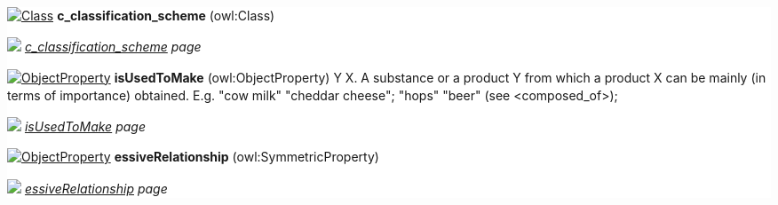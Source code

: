 

[![Class](../../../../../../../../../../../../../../../../../../../../../images/thumb/2/27/Class.gif/20px-Class.gif)](../Image/Class.gif "Class")
__c\_classification\_scheme__ 
 (owl:Class)
 
[![](../../../../../../../../../../../../../../../../../../../../../../../../../../../../../../../../../../../../../../../../../../../../../../../../../../../../../../../../../../../../../../../../../../../../../../../../../../../../../../../../../../../../../../../../../../../../../../../../../../../../../../../../../../../../../../../../../../../../../../../../../../../../../../../../../../../../../../../../../../../../../../../../../../../../../../../../../../../../../../images/thumb/8/87/ArrowRight.gif/11px-ArrowRight.gif)](../Image/ArrowRight.gif "ArrowRight.gif")
_[c\_classification\_scheme](../Submissions/AOS_AGROVOC_Concept_Server_fundation_ontology_model/c_classification_scheme "Submissions:AOS AGROVOC Concept Server fundation ontology model/c classification scheme") 
 page_ 



[![ObjectProperty](../../../../../../../../../../../../../../../../../../../../../../../../../../../../../../../../../../../../../../../../../../../../../../../../../../../../../../../../../../../../../../../../../../../../../../../../../../../../../../../../../../../../../../../../../../../../../../../../../../../../../../../../../../../../../../../../../../../../../../../../../../../../../images/thumb/c/c3/ObjectProperty.gif/20px-ObjectProperty.gif)](../Image/ObjectProperty.gif "ObjectProperty")
__isUsedToMake__ 
 (owl:ObjectProperty) Y <is used to make> X. A substance or a product Y from which a product X can be mainly (in terms of importance) obtained. E.g. "cow milk" <is used to make> "cheddar cheese"; "hops" <is used to make> "beer" (see <composed\_of>);
 
[![](../../../../../../../../../../../../../../../../../../../../../../../../../../../../../../../../../../../../../../../../../../../../../../../../../../../../../../../../../../../../../../../../../../../../../../../../../../../../../../../../../../../../../../../../../../../../../../../../../../../../../../../../../../../../../../../../../../../../../../../../../../../../../../../../../../../../../../../../../../../../../../../../../../../../../../../../../../../../../../images/thumb/8/87/ArrowRight.gif/11px-ArrowRight.gif)](../Image/ArrowRight.gif "ArrowRight.gif")
_[isUsedToMake](../Submissions/AOS_AGROVOC_Concept_Server_fundation_ontology_model/isUsedToMake "Submissions:AOS AGROVOC Concept Server fundation ontology model/isUsedToMake") 
 page_ 



[![ObjectProperty](../../../../../../../../../../../../../../../../../../../../../../../../../../../../../../../../../../../../../../../../../../../../../../../../../../../../../../../../../../../../../../../../../../../../../../../../../../../../../../../../../../../../../../../../../../../../../../../../../../../../../../../../../../../../../../../../../../../../../../../../../../../../../images/thumb/c/c3/ObjectProperty.gif/20px-ObjectProperty.gif)](../Image/ObjectProperty.gif "ObjectProperty")
__essiveRelationship__ 
 (owl:SymmetricProperty)
 
[![](../../../../../../../../../../../../../../../../../../../../../../../../../../../../../../../../../../../../../../../../../../../../../../../../../../../../../../../../../../../../../../../../../../../../../../../../../../../../../../../../../../../../../../../../../../../../../../../../../../../../../../../../../../../../../../../../../../../../../../../../../../../../../../../../../../../../../../../../../../../../../../../../../../../../../../../../../../../../../../images/thumb/8/87/ArrowRight.gif/11px-ArrowRight.gif)](../Image/ArrowRight.gif "ArrowRight.gif")
_[essiveRelationship](../Submissions/AOS_AGROVOC_Concept_Server_fundation_ontology_model/essiveRelationship "Submissions:AOS AGROVOC Concept Server fundation ontology model/essiveRelationship") 
 page_ 
